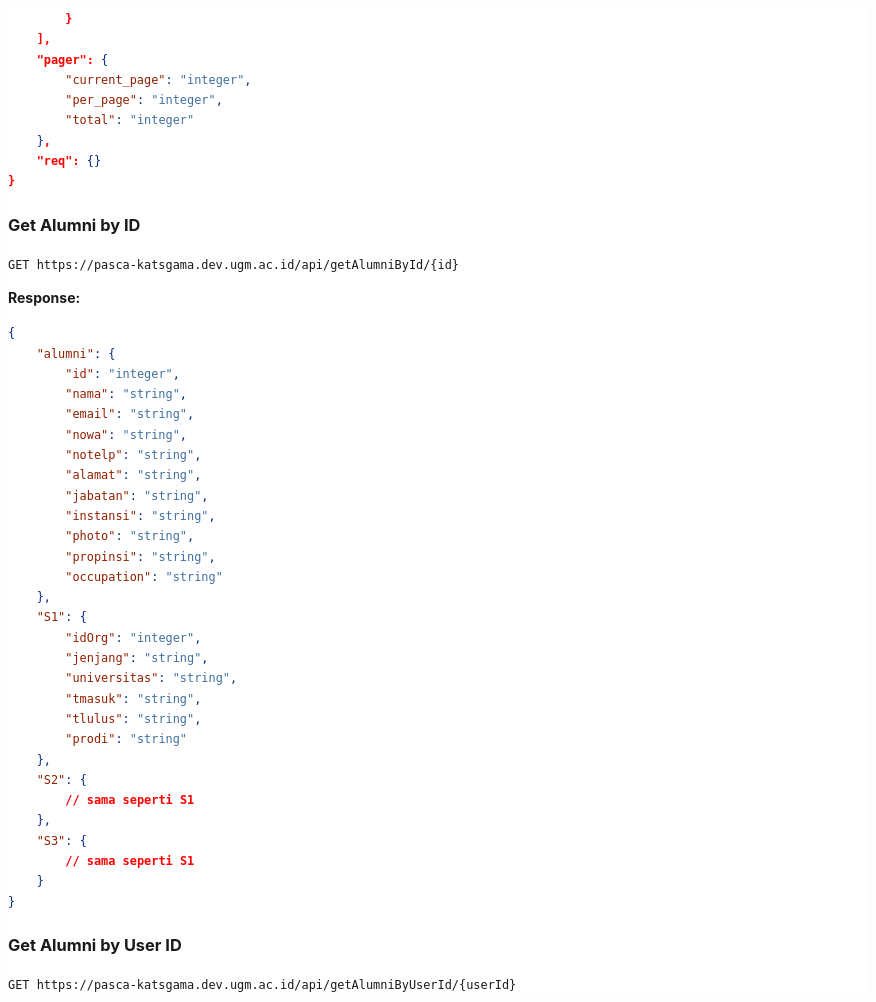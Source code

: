 ```json
        }
    ],
    "pager": {
        "current_page": "integer",
        "per_page": "integer",
        "total": "integer"
    },
    "req": {}
}
```

### Get Alumni by ID
```http
GET https://pasca-katsgama.dev.ugm.ac.id/api/getAlumniById/{id}
```

**Response:**
```json
{
    "alumni": {
        "id": "integer",
        "nama": "string",
        "email": "string",
        "nowa": "string",
        "notelp": "string",
        "alamat": "string",
        "jabatan": "string",
        "instansi": "string",
        "photo": "string",
        "propinsi": "string",
        "occupation": "string"
    },
    "S1": {
        "idOrg": "integer",
        "jenjang": "string",
        "universitas": "string",
        "tmasuk": "string",
        "tlulus": "string",
        "prodi": "string"
    },
    "S2": {
        // sama seperti S1
    },
    "S3": {
        // sama seperti S1
    }
}
```

### Get Alumni by User ID
```http
GET https://pasca-katsgama.dev.ugm.ac.id/api/getAlumniByUserId/{userId}
```
